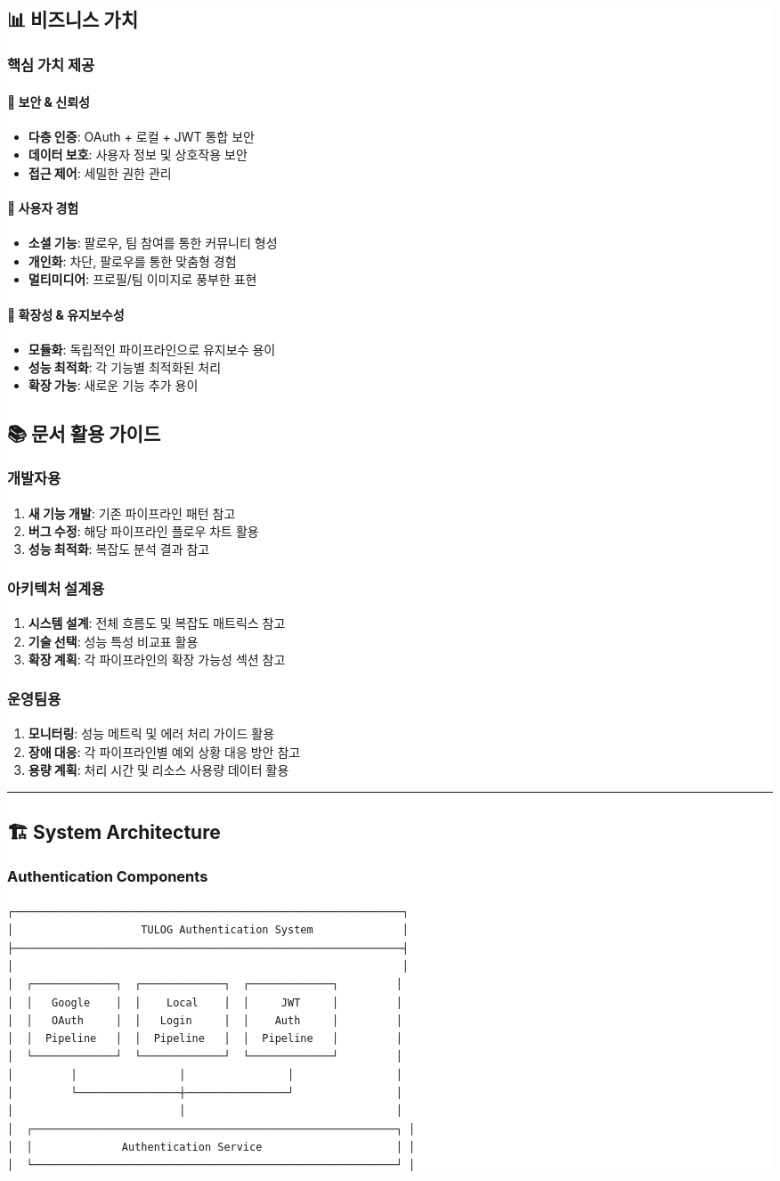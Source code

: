 ## 📊 비즈니스 가치

### 핵심 가치 제공

#### 🔐 보안 & 신뢰성

-   **다층 인증**: OAuth + 로컬 + JWT 통합 보안
-   **데이터 보호**: 사용자 정보 및 상호작용 보안
-   **접근 제어**: 세밀한 권한 관리

#### 👥 사용자 경험

-   **소셜 기능**: 팔로우, 팀 참여를 통한 커뮤니티 형성
-   **개인화**: 차단, 팔로우를 통한 맞춤형 경험
-   **멀티미디어**: 프로필/팀 이미지로 풍부한 표현

#### 🚀 확장성 & 유지보수성

-   **모듈화**: 독립적인 파이프라인으로 유지보수 용이
-   **성능 최적화**: 각 기능별 최적화된 처리
-   **확장 가능**: 새로운 기능 추가 용이

## 📚 문서 활용 가이드

### 개발자용

1. **새 기능 개발**: 기존 파이프라인 패턴 참고
2. **버그 수정**: 해당 파이프라인 플로우 차트 활용
3. **성능 최적화**: 복잡도 분석 결과 참고

### 아키텍처 설계용

1. **시스템 설계**: 전체 흐름도 및 복잡도 매트릭스 참고
2. **기술 선택**: 성능 특성 비교표 활용
3. **확장 계획**: 각 파이프라인의 확장 가능성 섹션 참고

### 운영팀용

1. **모니터링**: 성능 메트릭 및 에러 처리 가이드 활용
2. **장애 대응**: 각 파이프라인별 예외 상황 대응 방안 참고
3. **용량 계획**: 처리 시간 및 리소스 사용량 데이터 활용

---

## 🏗️ System Architecture

### Authentication Components

```
┌─────────────────────────────────────────────────────────────┐
│                    TULOG Authentication System              │
├─────────────────────────────────────────────────────────────┤
│                                                             │
│  ┌─────────────┐  ┌─────────────┐  ┌─────────────┐         │
│  │   Google    │  │    Local    │  │     JWT     │         │
│  │   OAuth     │  │   Login     │  │    Auth     │         │
│  │  Pipeline   │  │  Pipeline   │  │  Pipeline   │         │
│  └─────────────┘  └─────────────┘  └─────────────┘         │
│         │                │                │                │
│         └────────────────┼────────────────┘                │
│                          │                                 │
│  ┌─────────────────────────────────────────────────────────┐ │
│  │              Authentication Service                     │ │
│  └─────────────────────────────────────────────────────────┘ │
```